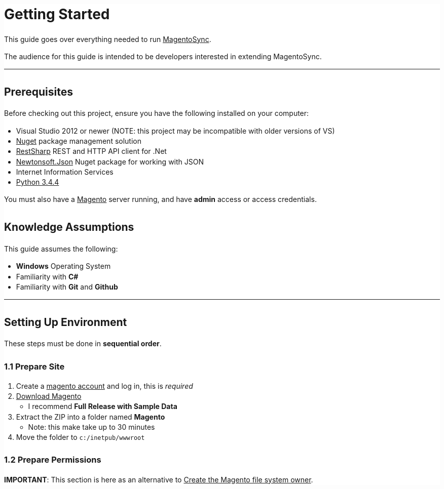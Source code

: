 # Getting Started

This guide goes over everything needed to run [MagentoSync](https://github.com/iQmetrix/SampleApplications/Magento).

The audience for this guide is intended to be developers interested in extending MagentoSync.

---

## Prerequisites

Before checking out this project, ensure you have the following installed on your computer:

* Visual Studio 2012 or newer (NOTE: this project may be incompatible with older versions of VS)
* [Nuget](https://www.nuget.org/) package management solution
* [RestSharp](http://restsharp.org/) REST and HTTP API client for .Net
* [Newtonsoft.Json](https://www.nuget.org/packages/Newtonsoft.Json/) Nuget package for working with JSON 
* Internet Information Services
* [Python 3.4.4](https://www.python.org/downloads)

You must also have a [Magento](https://magento.com/) server running, and have **admin** access or access credentials.

## Knowledge Assumptions

This guide assumes the following:

* **Windows** Operating System
* Familiarity with **C#**
* Familiarity with **Git** and **Github**

---

## Setting Up Environment 

These steps must be done in **sequential order**. 

### 1.1 Prepare Site

1. Create a [magento account](https://www.magentocommerce.com/products/customer/account) and log in, this is *required* 
2. [Download Magento](https://www.magentocommerce.com/download)
    * I recommend **Full Release with Sample Data**  
3. Extract the ZIP into a folder named **Magento** 
    * Note: this make take up to 30 minutes
4. Move the folder to `c:/inetpub/wwwroot`

### 1.2 Prepare Permissions

**IMPORTANT**: This section is here as an alternative to [Create the Magento file system owner](http://devdocs.magento.com/guides/v2.0/install-gde/prereq/apache-user.html). 
